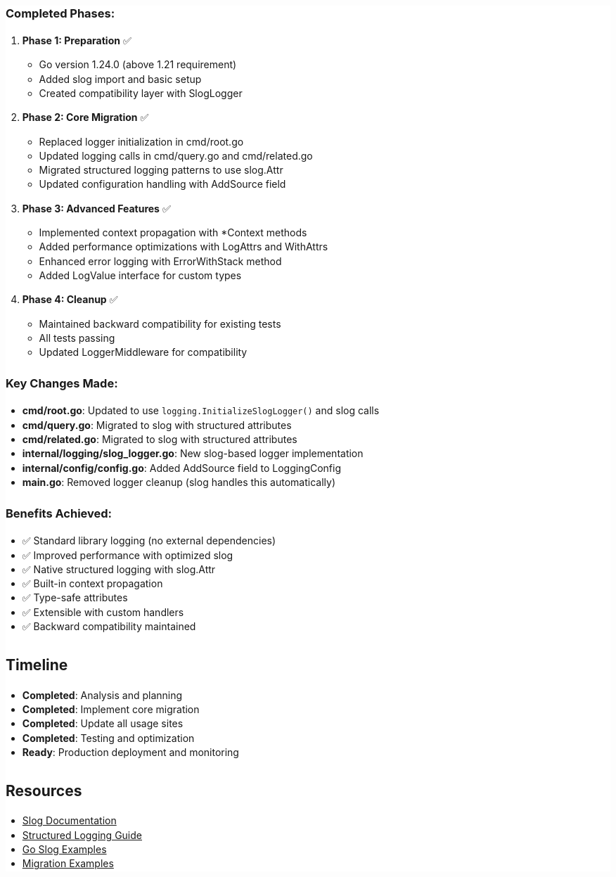 ### Completed Phases:
1. **Phase 1: Preparation** ✅
   - Go version 1.24.0 (above 1.21 requirement)
   - Added slog import and basic setup
   - Created compatibility layer with SlogLogger

2. **Phase 2: Core Migration** ✅
   - Replaced logger initialization in cmd/root.go
   - Updated logging calls in cmd/query.go and cmd/related.go
   - Migrated structured logging patterns to use slog.Attr
   - Updated configuration handling with AddSource field

3. **Phase 3: Advanced Features** ✅
   - Implemented context propagation with *Context methods
   - Added performance optimizations with LogAttrs and WithAttrs
   - Enhanced error logging with ErrorWithStack method
   - Added LogValue interface for custom types

4. **Phase 4: Cleanup** ✅
   - Maintained backward compatibility for existing tests
   - All tests passing
   - Updated LoggerMiddleware for compatibility

### Key Changes Made:
- **cmd/root.go**: Updated to use `logging.InitializeSlogLogger()` and slog calls
- **cmd/query.go**: Migrated to slog with structured attributes
- **cmd/related.go**: Migrated to slog with structured attributes
- **internal/logging/slog_logger.go**: New slog-based logger implementation
- **internal/config/config.go**: Added AddSource field to LoggingConfig
- **main.go**: Removed logger cleanup (slog handles this automatically)

### Benefits Achieved:
- ✅ Standard library logging (no external dependencies)
- ✅ Improved performance with optimized slog
- ✅ Native structured logging with slog.Attr
- ✅ Built-in context propagation
- ✅ Type-safe attributes
- ✅ Extensible with custom handlers
- ✅ Backward compatibility maintained

## Timeline

- **Completed**: Analysis and planning
- **Completed**: Implement core migration
- **Completed**: Update all usage sites
- **Completed**: Testing and optimization
- **Ready**: Production deployment and monitoring

## Resources

- [Slog Documentation](https://pkg.go.dev/log/slog)
- [Structured Logging Guide](https://betterstack.com/community/guides/logging/structured-logging/)
- [Go Slog Examples](https://github.com/golang/example/tree/master/slog)
- [Migration Examples](https://github.com/samber/slog-migration)
